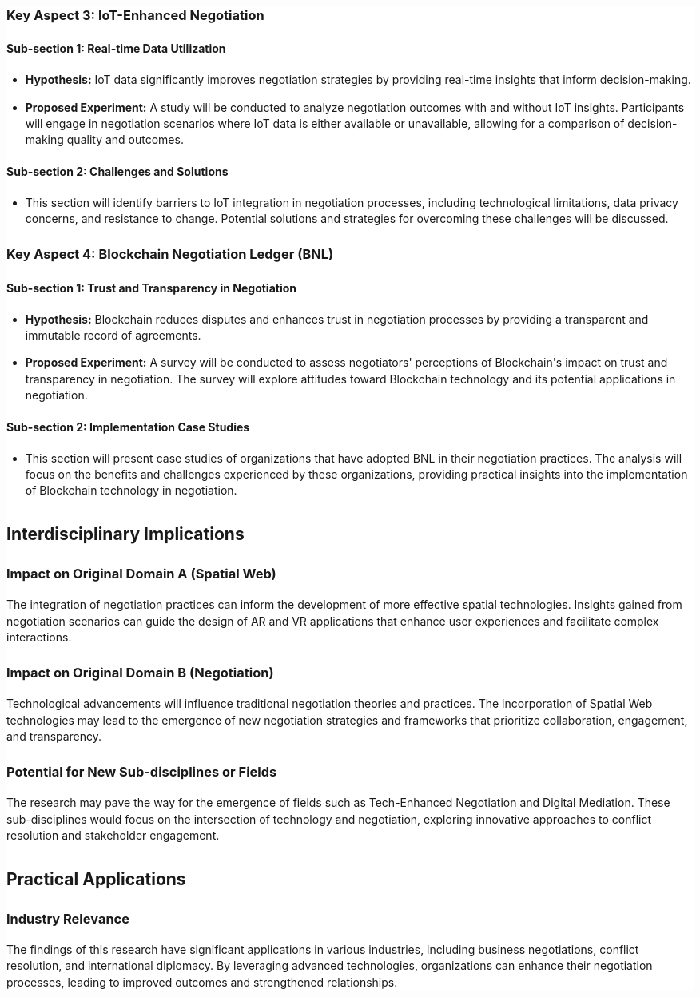### Key Aspect 3: IoT-Enhanced Negotiation

#### Sub-section 1: Real-time Data Utilization
- **Hypothesis:** IoT data significantly improves negotiation strategies by providing real-time insights that inform decision-making.
  
- **Proposed Experiment:** A study will be conducted to analyze negotiation outcomes with and without IoT insights. Participants will engage in negotiation scenarios where IoT data is either available or unavailable, allowing for a comparison of decision-making quality and outcomes.

#### Sub-section 2: Challenges and Solutions
- This section will identify barriers to IoT integration in negotiation processes, including technological limitations, data privacy concerns, and resistance to change. Potential solutions and strategies for overcoming these challenges will be discussed.

### Key Aspect 4: Blockchain Negotiation Ledger (BNL)

#### Sub-section 1: Trust and Transparency in Negotiation
- **Hypothesis:** Blockchain reduces disputes and enhances trust in negotiation processes by providing a transparent and immutable record of agreements.
  
- **Proposed Experiment:** A survey will be conducted to assess negotiators' perceptions of Blockchain's impact on trust and transparency in negotiation. The survey will explore attitudes toward Blockchain technology and its potential applications in negotiation.

#### Sub-section 2: Implementation Case Studies
- This section will present case studies of organizations that have adopted BNL in their negotiation practices. The analysis will focus on the benefits and challenges experienced by these organizations, providing practical insights into the implementation of Blockchain technology in negotiation.

## Interdisciplinary Implications

### Impact on Original Domain A (Spatial Web)
The integration of negotiation practices can inform the development of more effective spatial technologies. Insights gained from negotiation scenarios can guide the design of AR and VR applications that enhance user experiences and facilitate complex interactions.

### Impact on Original Domain B (Negotiation)
Technological advancements will influence traditional negotiation theories and practices. The incorporation of Spatial Web technologies may lead to the emergence of new negotiation strategies and frameworks that prioritize collaboration, engagement, and transparency.

### Potential for New Sub-disciplines or Fields
The research may pave the way for the emergence of fields such as Tech-Enhanced Negotiation and Digital Mediation. These sub-disciplines would focus on the intersection of technology and negotiation, exploring innovative approaches to conflict resolution and stakeholder engagement.

## Practical Applications

### Industry Relevance
The findings of this research have significant applications in various industries, including business negotiations, conflict resolution, and international diplomacy. By leveraging advanced technologies, organizations can enhance their negotiation processes, leading to improved outcomes and strengthened relationships.
